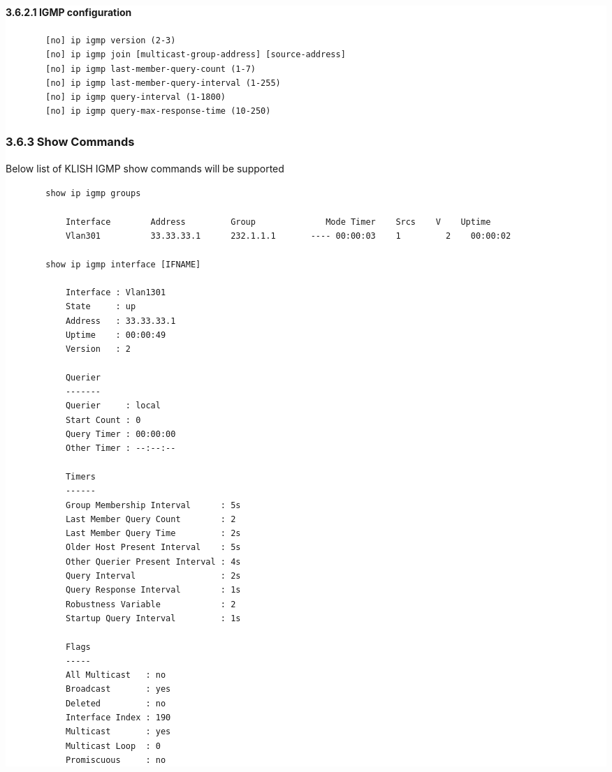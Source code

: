 
#### 3.6.2.1 IGMP configuration

	        [no] ip igmp version (2-3)
	        [no] ip igmp join [multicast-group-address] [source-address]
	        [no] ip igmp last-member-query-count (1-7)
	        [no] ip igmp last-member-query-interval (1-255)
	        [no] ip igmp query-interval (1-1800)
	        [no] ip igmp query-max-response-time (10-250)


### 3.6.3 Show Commands

Below list of KLISH IGMP show commands will be supported

        	show ip igmp groups
                
                Interface        Address         Group              Mode Timer    Srcs    V    Uptime  
                Vlan301          33.33.33.1      232.1.1.1       ---- 00:00:03    1         2    00:00:02

        	show ip igmp interface [IFNAME]
                               
                Interface : Vlan1301
                State     : up
                Address   : 33.33.33.1
                Uptime    : 00:00:49
                Version   : 2

                Querier
                -------
                Querier     : local
                Start Count : 0
                Query Timer : 00:00:00
                Other Timer : --:--:--

                Timers
                ------
                Group Membership Interval      : 5s
                Last Member Query Count        : 2
                Last Member Query Time         : 2s
                Older Host Present Interval    : 5s
                Other Querier Present Interval : 4s
                Query Interval                 : 2s
                Query Response Interval        : 1s
                Robustness Variable            : 2
                Startup Query Interval         : 1s

                Flags
                -----
                All Multicast   : no
                Broadcast       : yes
                Deleted         : no
                Interface Index : 190
                Multicast       : yes
                Multicast Loop  : 0
                Promiscuous     : no
